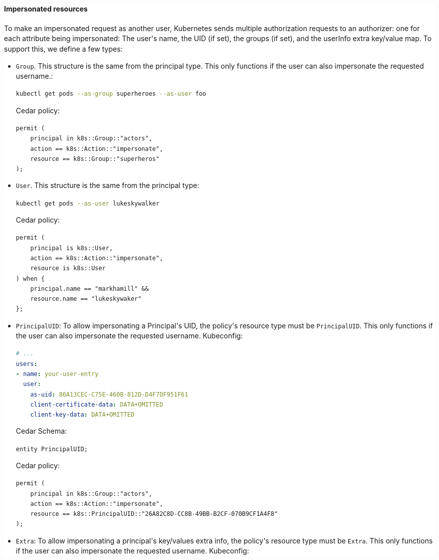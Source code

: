 #### Impersonated resources

To make an impersonated request as another user, Kubernetes sends multiple authorization requests to an authorizer: one for each attribute being impersonated: The user's name, the UID (if set), the groups (if set), and the userInfo extra key/value map. To support this, we define a few types:

* `Group`. This structure is the same from the principal type. This only functions if the user can also impersonate the requested username.:
    ```bash
    kubectl get pods --as-group superheroes --as-user foo
    ```
    Cedar policy:
    ```cedar
    permit (
        principal in k8s::Group::"actors",
        action == k8s::Action::"impersonate",
        resource == k8s::Group::"superheros"
    );
    ```
* `User`. This structure is the same from the principal type:
    ```bash
    kubectl get pods --as-user lukeskywalker
    ```
    Cedar policy:
    ```cedar
    permit (
        principal is k8s::User,
        action == k8s::Action::"impersonate",
        resource is k8s::User
    ) when {
        principal.name == "markhamill" &&
        resource.name == "lukeskywaker"
    };
    ```
* `PrincipalUID`: To allow impersonating a Principal's UID, the policy's resource type must be `PrincipalUID`. This only functions if the user can also impersonate the requested username.
    Kubeconfig:
    ```yaml
    # ...
    users:
    - name: your-user-entry
      user:
        as-uid: 86A13CEC-C75E-460B-812D-D4F7DF951F61
        client-certificate-data: DATA+OMITTED
        client-key-data: DATA+OMITTED
    ```
    Cedar Schema:
    ```cedarschema
    entity PrincipalUID;
    ```
    Cedar policy:
    ```cedar
    permit (
        principal in k8s::Group::"actors",
        action == k8s::Action::"impersonate",
        resource == k8s::PrincipalUID::"26A82C8D-CC8B-49BB-B2CF-070B9CF1A4F8"
    );
    ```
* `Extra`: To allow impersonating a principal's key/values extra info, the policy's resource type must be `Extra`. This only functions if the user can also impersonate the requested username.
    Kubeconfig:
    ```yaml